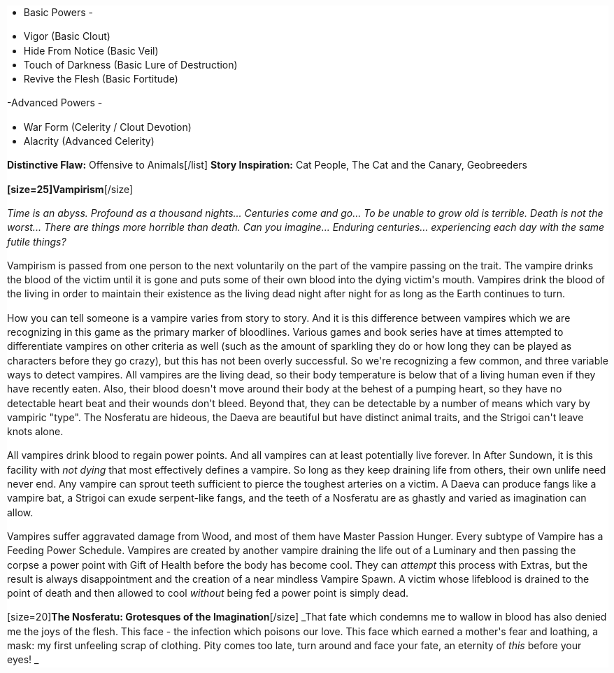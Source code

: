 - Basic Powers -
* Vigor (Basic Clout)
* Hide From Notice (Basic Veil)
* Touch of Darkness (Basic Lure of Destruction)
* Revive the Flesh (Basic Fortitude)

-Advanced Powers -
* War Form (Celerity / Clout Devotion)
* Alacrity (Advanced Celerity)

**Distinctive Flaw:** Offensive to Animals[/list]
**Story Inspiration:** Cat People, The Cat and the Canary, Geobreeders

**[size=25]Vampirism**[/size]

_Time is an abyss. Profound as a thousand nights... Centuries come and go... To be unable to grow old is terrible. Death is not the worst... There are things more horrible than death. Can you imagine... Enduring centuries... experiencing each day with the same futile things?_

Vampirism is passed from one person to the next voluntarily on the part of the vampire passing on the trait. The vampire drinks the blood of the victim until it is gone and puts some of their own blood into the dying victim's mouth. Vampires drink the blood of the living in order to maintain their existence as the living dead night after night for as long as the Earth continues to turn.

How you can tell someone is a vampire varies from story to story. And it is this difference between vampires which we are recognizing in this game as the primary marker of bloodlines. Various games and book series have at times attempted to differentiate vampires on other criteria as well (such as the amount of sparkling they do or how long they can be played as characters before they go crazy), but this has not been overly successful. So we're recognizing a few common, and three variable ways to detect vampires. All vampires are the living dead, so their body temperature is below that of a living human even if they have recently eaten. Also, their blood doesn't move around their body at the behest of a pumping heart, so they have no detectable heart beat and their wounds don't bleed. Beyond that, they can be detectable by a number of means which vary by vampiric "type". The Nosferatu are hideous, the Daeva are beautiful but have distinct animal traits, and the Strigoi can't leave knots alone.

All vampires drink blood to regain power points. And all vampires can at least potentially live forever. In After Sundown, it is this facility with _not dying_ that most effectively defines a vampire. So long as they keep draining life from others, their own unlife need never end. Any vampire can sprout teeth sufficient to pierce the toughest arteries on a victim. A Daeva can produce fangs like a vampire bat, a Strigoi can exude serpent-like fangs, and the teeth of a Nosferatu are as ghastly and varied as imagination can allow.

Vampires suffer aggravated damage from Wood, and most of them have Master Passion Hunger. Every subtype of Vampire has a Feeding Power Schedule. Vampires are created by another vampire draining the life out of a Luminary and then passing the corpse a power point with Gift of Health before the body has become cool. They can _attempt_ this process with Extras, but the result is always disappointment and the creation of a near mindless Vampire Spawn. A victim whose lifeblood is drained to the point of death and then allowed to cool _without_ being fed a power point is simply dead.

[size=20]**The Nosferatu: Grotesques of the Imagination**[/size]
_That fate which condemns me to wallow in blood has also denied me the joys of the flesh. This face - the infection which poisons our love. This face which earned a mother's fear and loathing, a mask: my first unfeeling scrap of clothing. Pity comes too late, turn around and face your fate, an eternity of _this_ before your eyes! _
